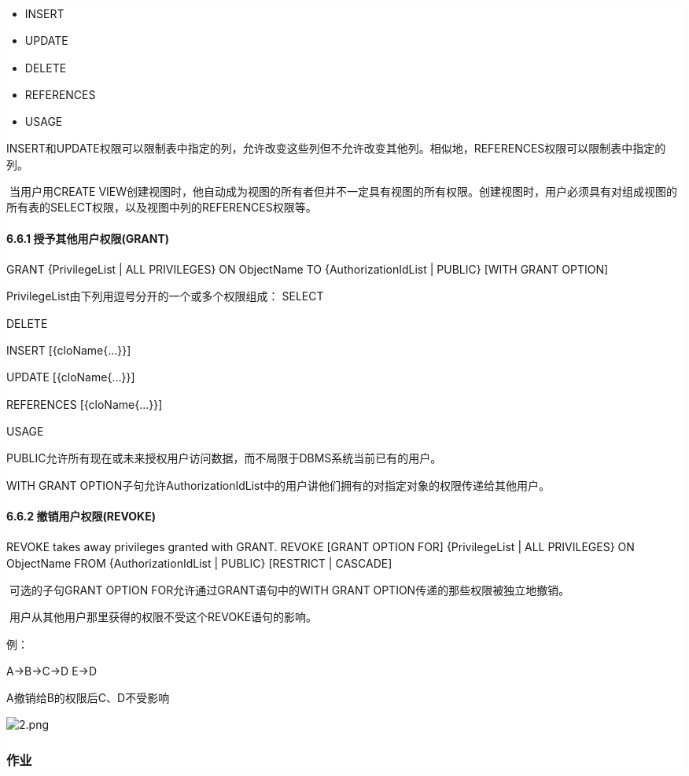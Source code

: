 - INSERT

- UPDATE

- DELETE

- REFERENCES

- USAGE

​        INSERT和UPDATE权限可以限制表中指定的列，允许改变这些列但不允许改变其他列。相似地，REFERENCES权限可以限制表中指定的列。

​		当用户用CREATE VIEW创建视图时，他自动成为视图的所有者但并不一定具有视图的所有权限。创建视图时，用户必须具有对组成视图的所有表的SELECT权限，以及视图中列的REFERENCES权限等。

#### 6.6.1 授予其他用户权限(GRANT)

GRANT {PrivilegeList | ALL PRIVILEGES}
ON ObjectName
TO {AuthorizationIdList | PUBLIC}
[WITH GRANT OPTION]

PrivilegeList由下列用逗号分开的一个或多个权限组成：
SELECT

DELETE

INSERT		[{cloName{...}}]

UPDATE		[{cloName{...}}]

REFERENCES	[{cloName{...}}]

USAGE

PUBLIC允许所有现在或未来授权用户访问数据，而不局限于DBMS系统当前已有的用户。

WITH GRANT OPTION子句允许AuthorizationIdList中的用户讲他们拥有的对指定对象的权限传递给其他用户。

#### 6.6.2 撤销用户权限(REVOKE)

REVOKE takes away privileges granted with GRANT.
REVOKE [GRANT OPTION FOR]
{PrivilegeList | ALL PRIVILEGES}
ON ObjectName
FROM {AuthorizationIdList | PUBLIC}
[RESTRICT | CASCADE]

​		可选的子句GRANT OPTION FOR允许通过GRANT语句中的WITH GRANT OPTION传递的那些权限被独立地撤销。

​		用户从其他用户那里获得的权限不受这个REVOKE语句的影响。

例：

A→B→C→D			E→D

A撤销给B的权限后C、D不受影响

![2.png](https://i.loli.net/2021/05/05/heclxiAfvDZE1OK.png)

### 作业
